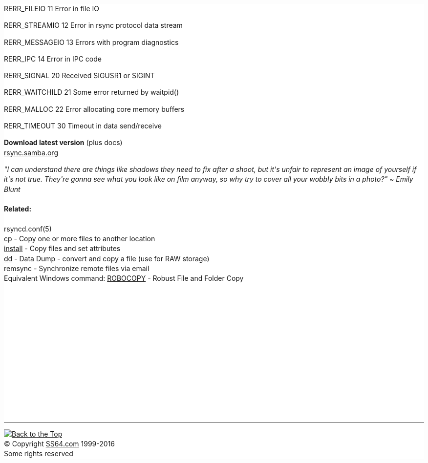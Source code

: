 RERR_FILEIO 11
    Error in file IO

RERR_STREAMIO 12
    Error in rsync protocol data stream

RERR_MESSAGEIO 13
    Errors with program diagnostics

RERR_IPC 14
    Error in IPC code

RERR_SIGNAL 20
    Received SIGUSR1 or SIGINT

RERR_WAITCHILD 21
    Some error returned by waitpid()

RERR_MALLOC 22
    Error allocating core memory buffers

RERR_TIMEOUT 30
Timeout in data send/receive</pre>
<p> <b>Download latest version</b> (plus docs)<br>
<a href="http://rsync.samba.org/">rsync.samba.org</a></p>
<p><i class="quote">"I can understand there are things like shadows they need to fix after a shoot, but it's unfair to represent an image of yourself if it's not true. They're gonna see what you look like on film anyway, so why try to cover all your wobbly bits in a photo?" ~ Emily Blunt</i><br>
<br>
<b>Related:</b><br>
<br>
rsyncd.conf(5)<br>
<a href="cp.html">cp</a> - Copy one or more files to another location <br>
<a href="install.html">install</a> - Copy files and set attributes<br>
<a href="dd.html">dd</a> - Data Dump - convert and copy a file (use for RAW 
storage) <br>
remsync - Synchronize remote files via email<br>
Equivalent Windows command: <a href="../nt/robocopy.html">ROBOCOPY</a> - Robust File and Folder Copy</p><p><script async="" src="//pagead2.googlesyndication.com/pagead/js/adsbygoogle.js"></script>

<ins class="adsbygoogle" style="display:inline-block;width:300px;height:250px" data-ad-client="ca-pub-6140977852749469" data-ad-slot="4615356305"></ins>
<script>
(adsbygoogle = window.adsbygoogle || []).push({});
</script></p>
<hr>
<div id="bl" class="footer"><a href="#"><img src="../images/top.png" width="30" height="22" alt="Back to the Top"></a></div>
<div id="br" class="footer, tagline">© Copyright <a href="http://ss64.com/">SS64.com</a> 1999-2016<br>
Some rights reserved</div>

